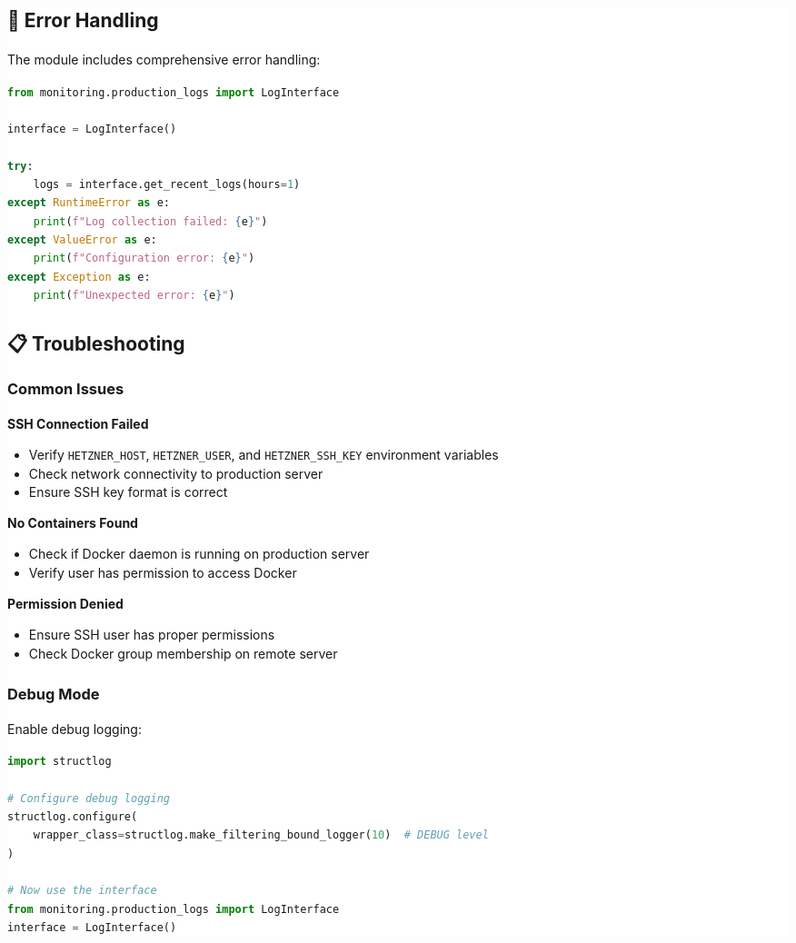 ## 🚨 Error Handling

The module includes comprehensive error handling:

```python
from monitoring.production_logs import LogInterface

interface = LogInterface()

try:
    logs = interface.get_recent_logs(hours=1)
except RuntimeError as e:
    print(f"Log collection failed: {e}")
except ValueError as e:
    print(f"Configuration error: {e}")
except Exception as e:
    print(f"Unexpected error: {e}")
```

## 📋 Troubleshooting

### Common Issues

**SSH Connection Failed**
- Verify `HETZNER_HOST`, `HETZNER_USER`, and `HETZNER_SSH_KEY` environment variables
- Check network connectivity to production server
- Ensure SSH key format is correct

**No Containers Found**
- Check if Docker daemon is running on production server
- Verify user has permission to access Docker

**Permission Denied**
- Ensure SSH user has proper permissions
- Check Docker group membership on remote server

### Debug Mode

Enable debug logging:

```python
import structlog

# Configure debug logging
structlog.configure(
    wrapper_class=structlog.make_filtering_bound_logger(10)  # DEBUG level
)

# Now use the interface
from monitoring.production_logs import LogInterface
interface = LogInterface()
```
